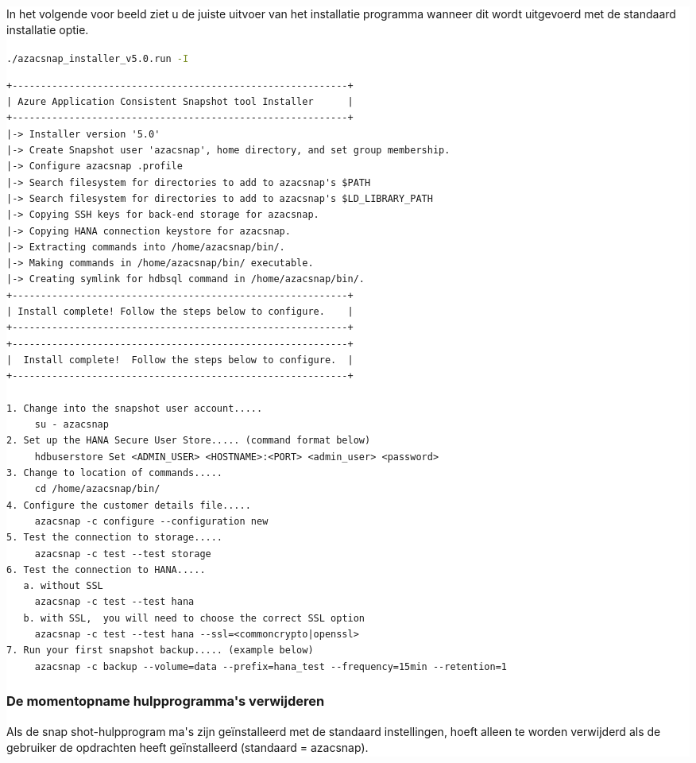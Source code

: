 In het volgende voor beeld ziet u de juiste uitvoer van het installatie programma wanneer dit wordt uitgevoerd met de standaard installatie optie.

```bash
./azacsnap_installer_v5.0.run -I
```

```output
+-----------------------------------------------------------+
| Azure Application Consistent Snapshot tool Installer      |
+-----------------------------------------------------------+
|-> Installer version '5.0'
|-> Create Snapshot user 'azacsnap', home directory, and set group membership.
|-> Configure azacsnap .profile
|-> Search filesystem for directories to add to azacsnap's $PATH
|-> Search filesystem for directories to add to azacsnap's $LD_LIBRARY_PATH
|-> Copying SSH keys for back-end storage for azacsnap.
|-> Copying HANA connection keystore for azacsnap.
|-> Extracting commands into /home/azacsnap/bin/.
|-> Making commands in /home/azacsnap/bin/ executable.
|-> Creating symlink for hdbsql command in /home/azacsnap/bin/.
+-----------------------------------------------------------+
| Install complete! Follow the steps below to configure.    |
+-----------------------------------------------------------+
+-----------------------------------------------------------+
|  Install complete!  Follow the steps below to configure.  |
+-----------------------------------------------------------+

1. Change into the snapshot user account.....
     su - azacsnap
2. Set up the HANA Secure User Store..... (command format below)
     hdbuserstore Set <ADMIN_USER> <HOSTNAME>:<PORT> <admin_user> <password>
3. Change to location of commands.....
     cd /home/azacsnap/bin/
4. Configure the customer details file.....
     azacsnap -c configure --configuration new
5. Test the connection to storage.....
     azacsnap -c test --test storage
6. Test the connection to HANA.....
   a. without SSL
     azacsnap -c test --test hana
   b. with SSL,  you will need to choose the correct SSL option
     azacsnap -c test --test hana --ssl=<commoncrypto|openssl>
7. Run your first snapshot backup..... (example below)
     azacsnap -c backup --volume=data --prefix=hana_test --frequency=15min --retention=1
```

### <a name="uninstall-the-snapshot-tools"></a>De momentopname hulpprogramma's verwijderen

Als de snap shot-hulpprogram ma's zijn geïnstalleerd met de standaard instellingen, hoeft alleen te worden verwijderd als de gebruiker de opdrachten heeft geïnstalleerd (standaard = azacsnap).
